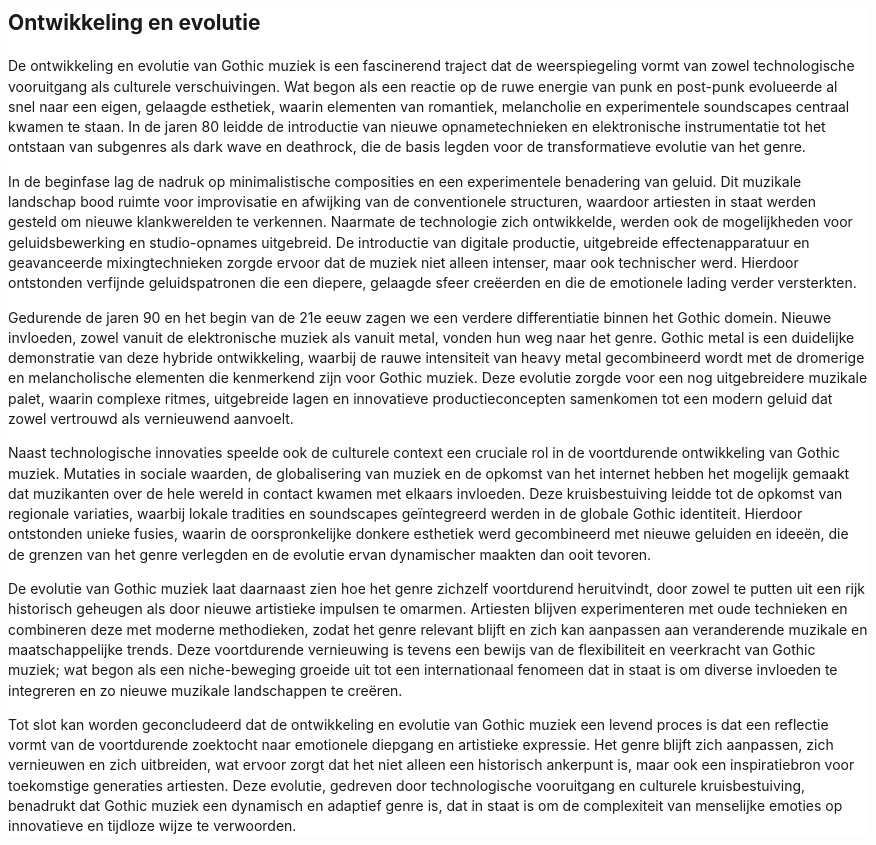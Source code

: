 
## Ontwikkeling en evolutie

De ontwikkeling en evolutie van Gothic muziek is een fascinerend traject dat de weerspiegeling vormt van zowel technologische vooruitgang als culturele verschuivingen. Wat begon als een reactie op de ruwe energie van punk en post-punk evolueerde al snel naar een eigen, gelaagde esthetiek, waarin elementen van romantiek, melancholie en experimentele soundscapes centraal kwamen te staan. In de jaren 80 leidde de introductie van nieuwe opnametechnieken en elektronische instrumentatie tot het ontstaan van subgenres als dark wave en deathrock, die de basis legden voor de transformatieve evolutie van het genre.

In de beginfase lag de nadruk op minimalistische composities en een experimentele benadering van geluid. Dit muzikale landschap bood ruimte voor improvisatie en afwijking van de conventionele structuren, waardoor artiesten in staat werden gesteld om nieuwe klankwerelden te verkennen. Naarmate de technologie zich ontwikkelde, werden ook de mogelijkheden voor geluidsbewerking en studio-opnames uitgebreid. De introductie van digitale productie, uitgebreide effectenapparatuur en geavanceerde mixingtechnieken zorgde ervoor dat de muziek niet alleen intenser, maar ook technischer werd. Hierdoor ontstonden verfijnde geluidspatronen die een diepere, gelaagde sfeer creëerden en die de emotionele lading verder versterkten.

Gedurende de jaren 90 en het begin van de 21e eeuw zagen we een verdere differentiatie binnen het Gothic domein. Nieuwe invloeden, zowel vanuit de elektronische muziek als vanuit metal, vonden hun weg naar het genre. Gothic metal is een duidelijke demonstratie van deze hybride ontwikkeling, waarbij de rauwe intensiteit van heavy metal gecombineerd wordt met de dromerige en melancholische elementen die kenmerkend zijn voor Gothic muziek. Deze evolutie zorgde voor een nog uitgebreidere muzikale palet, waarin complexe ritmes, uitgebreide lagen en innovatieve productieconcepten samenkomen tot een modern geluid dat zowel vertrouwd als vernieuwend aanvoelt.

Naast technologische innovaties speelde ook de culturele context een cruciale rol in de voortdurende ontwikkeling van Gothic muziek. Mutaties in sociale waarden, de globalisering van muziek en de opkomst van het internet hebben het mogelijk gemaakt dat muzikanten over de hele wereld in contact kwamen met elkaars invloeden. Deze kruisbestuiving leidde tot de opkomst van regionale variaties, waarbij lokale tradities en soundscapes geïntegreerd werden in de globale Gothic identiteit. Hierdoor ontstonden unieke fusies, waarin de oorspronkelijke donkere esthetiek werd gecombineerd met nieuwe geluiden en ideeën, die de grenzen van het genre verlegden en de evolutie ervan dynamischer maakten dan ooit tevoren.

De evolutie van Gothic muziek laat daarnaast zien hoe het genre zichzelf voortdurend heruitvindt, door zowel te putten uit een rijk historisch geheugen als door nieuwe artistieke impulsen te omarmen. Artiesten blijven experimenteren met oude technieken en combineren deze met moderne methodieken, zodat het genre relevant blijft en zich kan aanpassen aan veranderende muzikale en maatschappelijke trends. Deze voortdurende vernieuwing is tevens een bewijs van de flexibiliteit en veerkracht van Gothic muziek; wat begon als een niche-beweging groeide uit tot een internationaal fenomeen dat in staat is om diverse invloeden te integreren en zo nieuwe muzikale landschappen te creëren.

Tot slot kan worden geconcludeerd dat de ontwikkeling en evolutie van Gothic muziek een levend proces is dat een reflectie vormt van de voortdurende zoektocht naar emotionele diepgang en artistieke expressie. Het genre blijft zich aanpassen, zich vernieuwen en zich uitbreiden, wat ervoor zorgt dat het niet alleen een historisch ankerpunt is, maar ook een inspiratiebron voor toekomstige generaties artiesten. Deze evolutie, gedreven door technologische vooruitgang en culturele kruisbestuiving, benadrukt dat Gothic muziek een dynamisch en adaptief genre is, dat in staat is om de complexiteit van menselijke emoties op innovatieve en tijdloze wijze te verwoorden.


